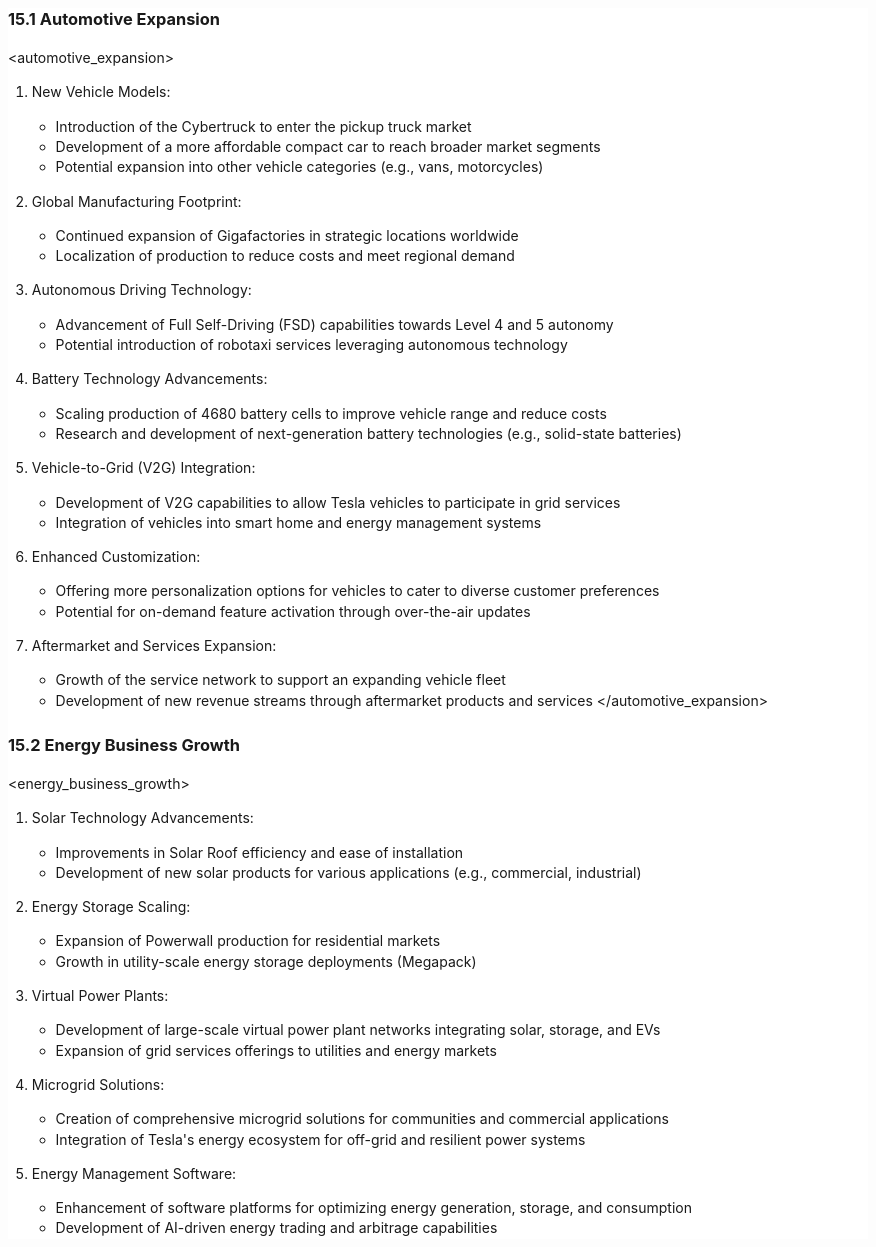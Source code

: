 ### 15.1 Automotive Expansion

<automotive_expansion>
1. New Vehicle Models:
   - Introduction of the Cybertruck to enter the pickup truck market
   - Development of a more affordable compact car to reach broader market segments
   - Potential expansion into other vehicle categories (e.g., vans, motorcycles)

2. Global Manufacturing Footprint:
   - Continued expansion of Gigafactories in strategic locations worldwide
   - Localization of production to reduce costs and meet regional demand

3. Autonomous Driving Technology:
   - Advancement of Full Self-Driving (FSD) capabilities towards Level 4 and 5 autonomy
   - Potential introduction of robotaxi services leveraging autonomous technology

4. Battery Technology Advancements:
   - Scaling production of 4680 battery cells to improve vehicle range and reduce costs
   - Research and development of next-generation battery technologies (e.g., solid-state batteries)

5. Vehicle-to-Grid (V2G) Integration:
   - Development of V2G capabilities to allow Tesla vehicles to participate in grid services
   - Integration of vehicles into smart home and energy management systems

6. Enhanced Customization:
   - Offering more personalization options for vehicles to cater to diverse customer preferences
   - Potential for on-demand feature activation through over-the-air updates

7. Aftermarket and Services Expansion:
   - Growth of the service network to support an expanding vehicle fleet
   - Development of new revenue streams through aftermarket products and services
</automotive_expansion>

### 15.2 Energy Business Growth

<energy_business_growth>
1. Solar Technology Advancements:
   - Improvements in Solar Roof efficiency and ease of installation
   - Development of new solar products for various applications (e.g., commercial, industrial)

2. Energy Storage Scaling:
   - Expansion of Powerwall production for residential markets
   - Growth in utility-scale energy storage deployments (Megapack)

3. Virtual Power Plants:
   - Development of large-scale virtual power plant networks integrating solar, storage, and EVs
   - Expansion of grid services offerings to utilities and energy markets

4. Microgrid Solutions:
   - Creation of comprehensive microgrid solutions for communities and commercial applications
   - Integration of Tesla's energy ecosystem for off-grid and resilient power systems

5. Energy Management Software:
   - Enhancement of software platforms for optimizing energy generation, storage, and consumption
   - Development of AI-driven energy trading and arbitrage capabilities

